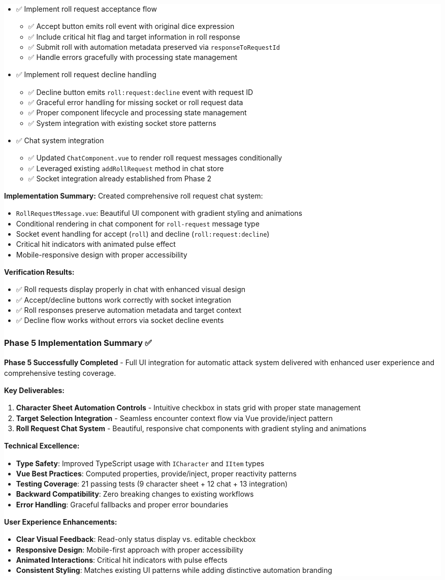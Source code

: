 - ✅ Implement roll request acceptance flow
  - ✅ Accept button emits roll event with original dice expression
  - ✅ Include critical hit flag and target information in roll response
  - ✅ Submit roll with automation metadata preserved via `responseToRequestId`
  - ✅ Handle errors gracefully with processing state management

- ✅ Implement roll request decline handling
  - ✅ Decline button emits `roll:request:decline` event with request ID
  - ✅ Graceful error handling for missing socket or roll request data
  - ✅ Proper component lifecycle and processing state management
  - ✅ System integration with existing socket store patterns

- ✅ Chat system integration
  - ✅ Updated `ChatComponent.vue` to render roll request messages conditionally
  - ✅ Leveraged existing `addRollRequest` method in chat store
  - ✅ Socket integration already established from Phase 2

**Implementation Summary:**
Created comprehensive roll request chat system:
- `RollRequestMessage.vue`: Beautiful UI component with gradient styling and animations
- Conditional rendering in chat component for `roll-request` message type
- Socket event handling for accept (`roll`) and decline (`roll:request:decline`)
- Critical hit indicators with animated pulse effect
- Mobile-responsive design with proper accessibility

**Verification Results:**
- ✅ Roll requests display properly in chat with enhanced visual design
- ✅ Accept/decline buttons work correctly with socket integration
- ✅ Roll responses preserve automation metadata and target context
- ✅ Decline flow works without errors via socket decline events

### Phase 5 Implementation Summary ✅

**Phase 5 Successfully Completed** - Full UI integration for automatic attack system delivered with enhanced user experience and comprehensive testing coverage.

**Key Deliverables:**
1. **Character Sheet Automation Controls** - Intuitive checkbox in stats grid with proper state management
2. **Target Selection Integration** - Seamless encounter context flow via Vue provide/inject pattern  
3. **Roll Request Chat System** - Beautiful, responsive chat components with gradient styling and animations

**Technical Excellence:**
- **Type Safety**: Improved TypeScript usage with `ICharacter` and `IItem` types
- **Vue Best Practices**: Computed properties, provide/inject, proper reactivity patterns
- **Testing Coverage**: 21 passing tests (9 character sheet + 12 chat + 13 integration)
- **Backward Compatibility**: Zero breaking changes to existing workflows
- **Error Handling**: Graceful fallbacks and proper error boundaries

**User Experience Enhancements:**
- **Clear Visual Feedback**: Read-only status display vs. editable checkbox
- **Responsive Design**: Mobile-first approach with proper accessibility
- **Animated Interactions**: Critical hit indicators with pulse effects
- **Consistent Styling**: Matches existing UI patterns while adding distinctive automation branding
